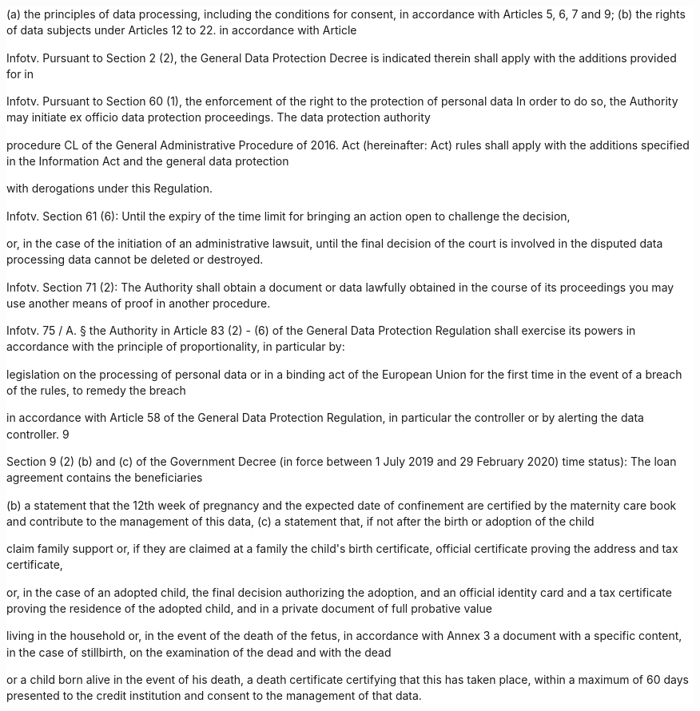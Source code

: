 (a) the principles of data processing, including the conditions for consent, in accordance with Articles 5, 6, 7 and 9;
(b) the rights of data subjects under Articles 12 to 22. in accordance with Article

Infotv. Pursuant to Section 2 (2), the General Data Protection Decree is indicated therein
shall apply with the additions provided for in

Infotv. Pursuant to Section 60 (1), the enforcement of the right to the protection of personal data
In order to do so, the Authority may initiate ex officio data protection proceedings. The data protection authority

procedure CL of the General Administrative Procedure of 2016. Act (hereinafter: Act)
rules shall apply with the additions specified in the Information Act and the general data protection

with derogations under this Regulation.

Infotv. Section 61 (6): Until the expiry of the time limit for bringing an action open to challenge the decision,

or, in the case of the initiation of an administrative lawsuit, until the final decision of the court is involved in the disputed data processing
data cannot be deleted or destroyed.

Infotv. Section 71 (2): The Authority shall obtain a document or data lawfully obtained in the course of its proceedings
you may use another means of proof in another procedure.

Infotv. 75 / A. § the Authority in Article 83 (2) - (6) of the General Data Protection Regulation
shall exercise its powers in accordance with the principle of proportionality, in particular by:

legislation on the processing of personal data or in a binding act of the European Union
for the first time in the event of a breach of the rules, to remedy the breach

in accordance with Article 58 of the General Data Protection Regulation, in particular the controller or
by alerting the data controller. 9

Section 9 (2) (b) and (c) of the Government Decree (in force between 1 July 2019 and 29 February 2020)
time status): The loan agreement contains the beneficiaries

(b) a statement that the 12th week of pregnancy and the expected date of confinement
are certified by the maternity care book and contribute to the management of this data,
(c) a statement that, if not after the birth or adoption of the child

claim family support or, if they are claimed at a family
the child's birth certificate, official certificate proving the address and tax certificate,

or, in the case of an adopted child, the final decision authorizing the adoption, and
an official identity card and a tax certificate proving the residence of the adopted child, and
in a private document of full probative value

living in the household or, in the event of the death of the fetus, in accordance with Annex 3
a document with a specific content, in the case of stillbirth, on the examination of the dead and with the dead

or a child born alive
in the event of his death, a death certificate certifying that this has taken place, within a maximum of 60 days
presented to the credit institution and consent to the management of that data.
